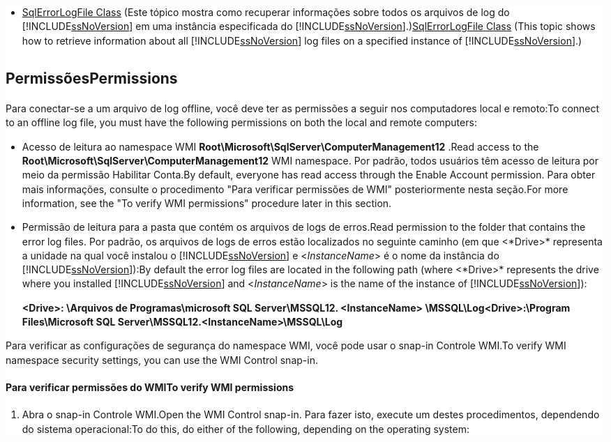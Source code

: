 -   <span data-ttu-id="44204-116">[SqlErrorLogFile Class](../wmi-provider-configuration-classes/sqlerrorlogfile-class.md) (Este tópico mostra como recuperar informações sobre todos os arquivos de log do [!INCLUDE[ssNoVersion](../../includes/ssnoversion-md.md)] em uma instância especificada do [!INCLUDE[ssNoVersion](../../includes/ssnoversion-md.md)].)</span><span class="sxs-lookup"><span data-stu-id="44204-116">[SqlErrorLogFile Class](../wmi-provider-configuration-classes/sqlerrorlogfile-class.md) (This topic shows how to retrieve information about all [!INCLUDE[ssNoVersion](../../includes/ssnoversion-md.md)] log files on a specified instance of [!INCLUDE[ssNoVersion](../../includes/ssnoversion-md.md)].)</span></span>  
  
##  <a name="permissions"></a><a name="BeforeYouBegin"></a> <span data-ttu-id="44204-117">Permissões</span><span class="sxs-lookup"><span data-stu-id="44204-117">Permissions</span></span>  
 <span data-ttu-id="44204-118">Para conectar-se a um arquivo de log offline, você deve ter as permissões a seguir nos computadores local e remoto:</span><span class="sxs-lookup"><span data-stu-id="44204-118">To connect to an offline log file, you must have the following permissions on both the local and remote computers:</span></span>  
  
-   <span data-ttu-id="44204-119">Acesso de leitura ao namespace WMI **Root\Microsoft\SqlServer\ComputerManagement12** .</span><span class="sxs-lookup"><span data-stu-id="44204-119">Read access to the **Root\Microsoft\SqlServer\ComputerManagement12** WMI namespace.</span></span> <span data-ttu-id="44204-120">Por padrão, todos usuários têm acesso de leitura por meio da permissão Habilitar Conta.</span><span class="sxs-lookup"><span data-stu-id="44204-120">By default, everyone has read access through the Enable Account permission.</span></span> <span data-ttu-id="44204-121">Para obter mais informações, consulte o procedimento "Para verificar permissões de WMI" posteriormente nesta seção.</span><span class="sxs-lookup"><span data-stu-id="44204-121">For more information, see the "To verify WMI permissions" procedure later in this section.</span></span>  
  
-   <span data-ttu-id="44204-122">Permissão de leitura para a pasta que contém os arquivos de logs de erros.</span><span class="sxs-lookup"><span data-stu-id="44204-122">Read permission to the folder that contains the error log files.</span></span> <span data-ttu-id="44204-123">Por padrão, os arquivos de logs de erros estão localizados no seguinte caminho (em que \<*Drive>\* representa a unidade na qual você instalou o [!INCLUDE[ssNoVersion](../../includes/ssnoversion-md.md)] e \<*InstanceName*> é o nome da instância do [!INCLUDE[ssNoVersion](../../includes/ssnoversion-md.md)]):</span><span class="sxs-lookup"><span data-stu-id="44204-123">By default the error log files are located in the following path (where \<*Drive>\* represents the drive where you installed [!INCLUDE[ssNoVersion](../../includes/ssnoversion-md.md)] and \<*InstanceName*> is the name of the instance of [!INCLUDE[ssNoVersion](../../includes/ssnoversion-md.md)]):</span></span>  
  
     <span data-ttu-id="44204-124">**\<Drive>: \Arquivos de Programas\microsoft SQL Server\MSSQL12. \<InstanceName> \MSSQL\Log**</span><span class="sxs-lookup"><span data-stu-id="44204-124">**\<Drive>:\Program Files\Microsoft SQL Server\MSSQL12.\<InstanceName>\MSSQL\Log**</span></span>  
  
 <span data-ttu-id="44204-125">Para verificar as configurações de segurança do namespace WMI, você pode usar o snap-in Controle WMI.</span><span class="sxs-lookup"><span data-stu-id="44204-125">To verify WMI namespace security settings, you can use the WMI Control snap-in.</span></span>  
  
#### <a name="to-verify-wmi-permissions"></a><span data-ttu-id="44204-126">Para verificar permissões do WMI</span><span class="sxs-lookup"><span data-stu-id="44204-126">To verify WMI permissions</span></span>  
  
1.  <span data-ttu-id="44204-127">Abra o snap-in Controle WMI.</span><span class="sxs-lookup"><span data-stu-id="44204-127">Open the WMI Control snap-in.</span></span> <span data-ttu-id="44204-128">Para fazer isto, execute um destes procedimentos, dependendo do sistema operacional:</span><span class="sxs-lookup"><span data-stu-id="44204-128">To do this, do either of the following, depending on the operating system:</span></span>  
  